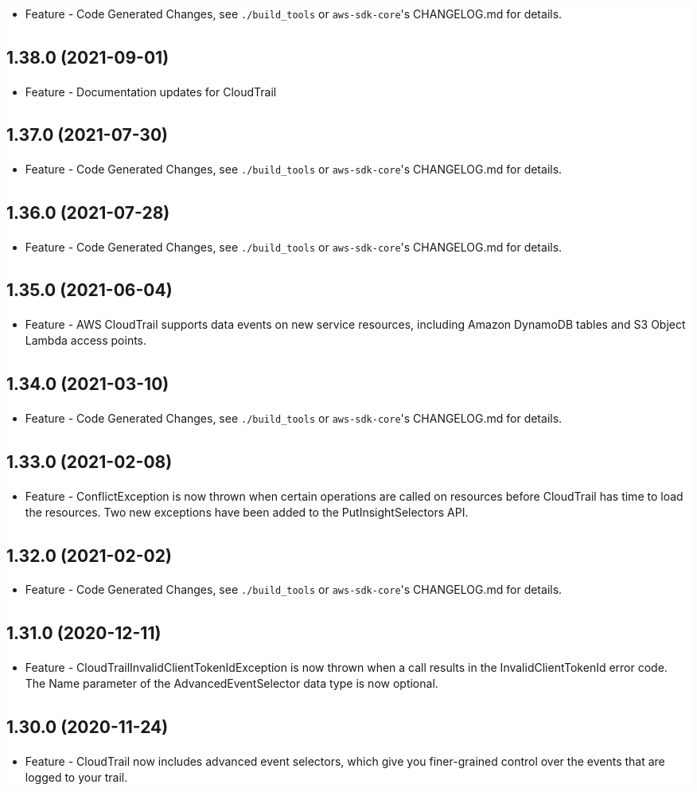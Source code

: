 * Feature - Code Generated Changes, see `./build_tools` or `aws-sdk-core`'s CHANGELOG.md for details.

1.38.0 (2021-09-01)
------------------

* Feature - Documentation updates for CloudTrail

1.37.0 (2021-07-30)
------------------

* Feature - Code Generated Changes, see `./build_tools` or `aws-sdk-core`'s CHANGELOG.md for details.

1.36.0 (2021-07-28)
------------------

* Feature - Code Generated Changes, see `./build_tools` or `aws-sdk-core`'s CHANGELOG.md for details.

1.35.0 (2021-06-04)
------------------

* Feature - AWS CloudTrail supports data events on new service resources, including Amazon DynamoDB tables and S3 Object Lambda access points.

1.34.0 (2021-03-10)
------------------

* Feature - Code Generated Changes, see `./build_tools` or `aws-sdk-core`'s CHANGELOG.md for details.

1.33.0 (2021-02-08)
------------------

* Feature - ConflictException is now thrown when certain operations are called on resources before CloudTrail has time to load the resources. Two new exceptions have been added to the PutInsightSelectors API.

1.32.0 (2021-02-02)
------------------

* Feature - Code Generated Changes, see `./build_tools` or `aws-sdk-core`'s CHANGELOG.md for details.

1.31.0 (2020-12-11)
------------------

* Feature - CloudTrailInvalidClientTokenIdException is now thrown when a call results in the InvalidClientTokenId error code. The Name parameter of the AdvancedEventSelector data type is now optional.

1.30.0 (2020-11-24)
------------------

* Feature - CloudTrail now includes advanced event selectors, which give you finer-grained control over the events that are logged to your trail.
